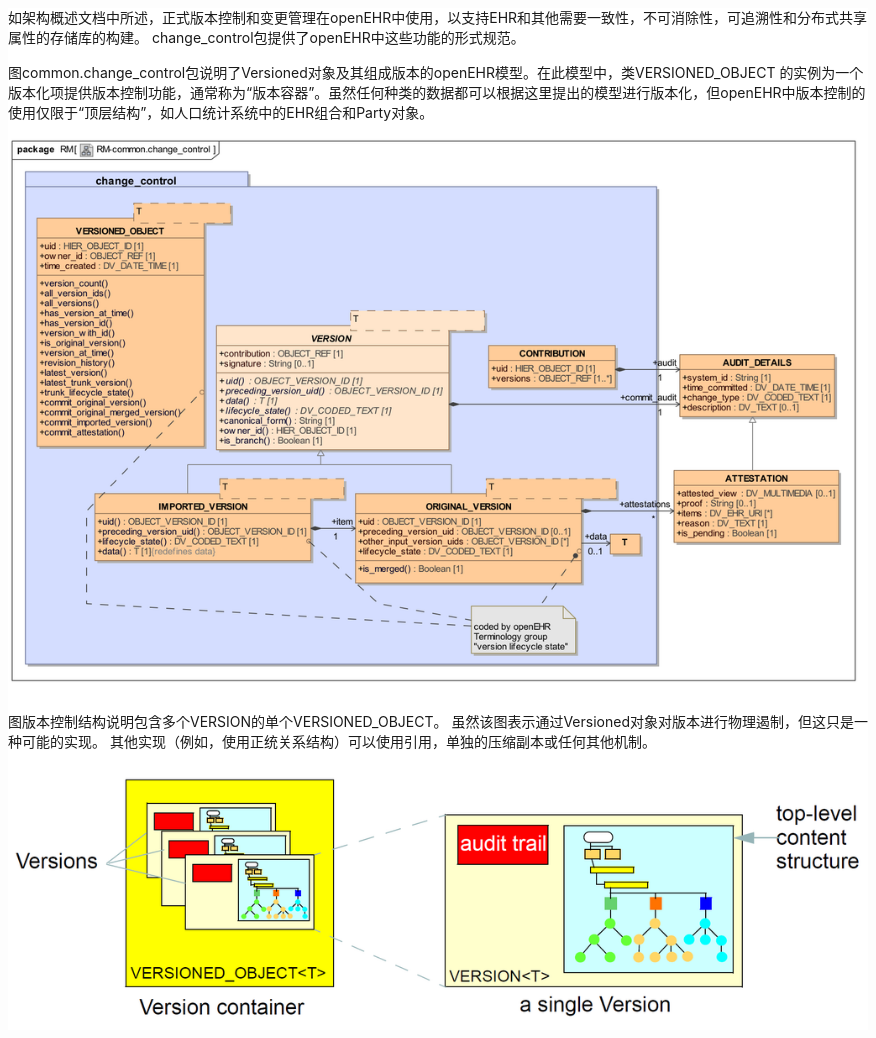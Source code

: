 如架构概述文档中所述，正式版本控制和变更管理在openEHR中使用，以支持EHR和其他需要一致性，不可消除性，可追溯性和分布式共享属性的存储库的构建。 change_control包提供了openEHR中这些功能的形式规范。

图common.change\_control包说明了Versioned对象及其组成版本的openEHR模型。在此模型中，类VERSIONED\_OBJECT <T>的实例为一个版本化项提供版本控制功能，通常称为“版本容器”。虽然任何种类的数据都可以根据这里提出的模型进行版本化，但openEHR中版本控制的使用仅限于“顶层结构”，如人口统计系统中的EHR组合和Party对象。

![图6. common.change_control包](images/RM-common.change_control.svg)

图版本控制结构说明包含多个VERSION的单个VERSIONED_OBJECT。 虽然该图表示通过Versioned对象对版本进行物理遏制，但这只是一种可能的实现。 其他实现（例如，使用正统关系结构）可以使用引用，单独的压缩副本或任何其他机制。

![图7.版本控制结构](images/version_control_structures.png)
